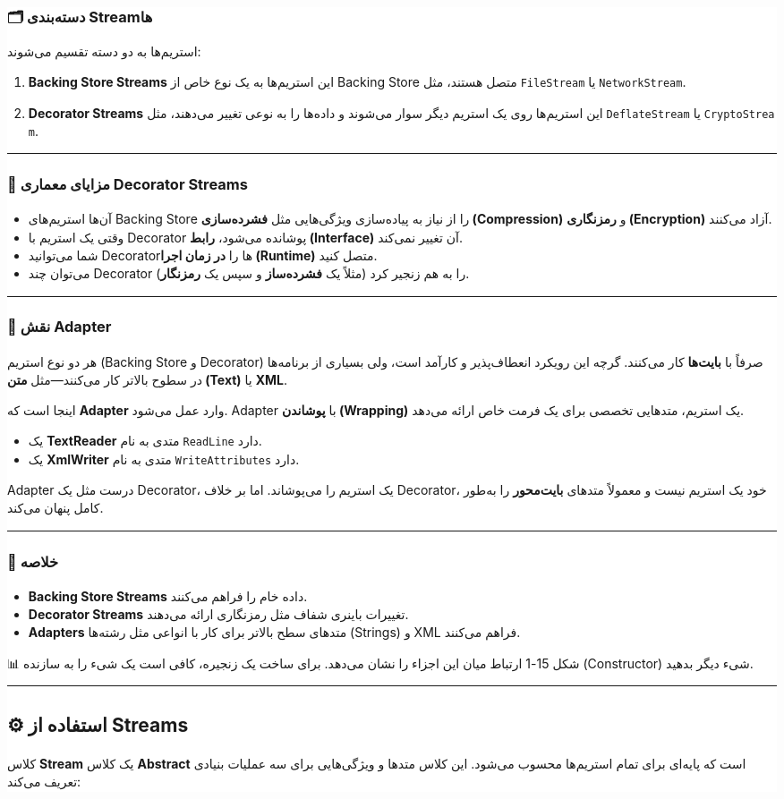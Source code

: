 ### 🗂️ دسته‌بندی Streamها

استریم‌ها به دو دسته تقسیم می‌شوند:

1. **Backing Store Streams**
   این استریم‌ها به یک نوع خاص از Backing Store متصل هستند، مثل `FileStream` یا `NetworkStream`.

2. **Decorator Streams**
   این استریم‌ها روی یک استریم دیگر سوار می‌شوند و داده‌ها را به نوعی تغییر می‌دهند، مثل `DeflateStream` یا `CryptoStream`.

---

### 🌟 مزایای معماری Decorator Streams

* آن‌ها استریم‌های Backing Store را از نیاز به پیاده‌سازی ویژگی‌هایی مثل **فشرده‌سازی (Compression)** و **رمزنگاری (Encryption)** آزاد می‌کنند.
* وقتی یک استریم با Decorator پوشانده می‌شود، **رابط (Interface)** آن تغییر نمی‌کند.
* شما می‌توانید Decoratorها را **در زمان اجرا (Runtime)** متصل کنید.
* می‌توان چند Decorator را به هم زنجیر کرد (مثلاً یک **فشرده‌ساز** و سپس یک **رمزنگار**).

---

### 🔗 نقش Adapter

هر دو نوع استریم (Backing Store و Decorator) صرفاً با **بایت‌ها** کار می‌کنند. گرچه این رویکرد انعطاف‌پذیر و کارآمد است، ولی بسیاری از برنامه‌ها در سطوح بالاتر کار می‌کنند—مثل **متن (Text)** یا **XML**.

اینجا است که **Adapter** وارد عمل می‌شود. Adapter با **پوشاندن (Wrapping)** یک استریم، متدهایی تخصصی برای یک فرمت خاص ارائه می‌دهد.

* یک **TextReader** متدی به نام `ReadLine` دارد.
* یک **XmlWriter** متدی به نام `WriteAttributes` دارد.

Adapter درست مثل یک Decorator، یک استریم را می‌پوشاند. اما بر خلاف Decorator، خود یک استریم نیست و معمولاً متدهای **بایت‌محور** را به‌طور کامل پنهان می‌کند.

---

### 📝 خلاصه

* **Backing Store Streams** داده خام را فراهم می‌کنند.
* **Decorator Streams** تغییرات باینری شفاف مثل رمزنگاری ارائه می‌دهند.
* **Adapters** متدهای سطح بالاتر برای کار با انواعی مثل رشته‌ها (Strings) و XML فراهم می‌کنند.

📊 شکل 15-1 ارتباط میان این اجزاء را نشان می‌دهد. برای ساخت یک زنجیره، کافی است یک شیء را به سازنده (Constructor) شیء دیگر بدهید.

---

## ⚙️ استفاده از Streams

کلاس **Stream** یک کلاس **Abstract** است که پایه‌ای برای تمام استریم‌ها محسوب می‌شود. این کلاس متدها و ویژگی‌هایی برای سه عملیات بنیادی تعریف می‌کند:
